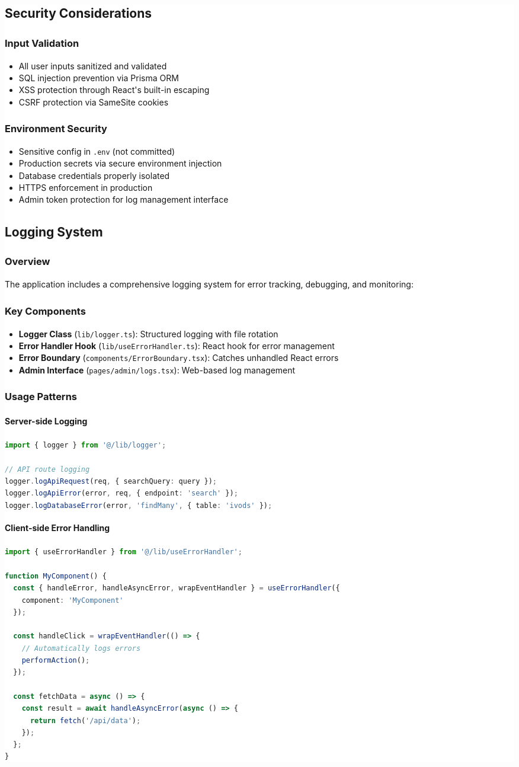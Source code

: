 ## Security Considerations

### Input Validation
- All user inputs sanitized and validated
- SQL injection prevention via Prisma ORM
- XSS protection through React's built-in escaping
- CSRF protection via SameSite cookies

### Environment Security
- Sensitive config in `.env` (not committed)
- Production secrets via secure environment injection
- Database credentials properly isolated
- HTTPS enforcement in production
- Admin token protection for log management interface

## Logging System

### Overview
The application includes a comprehensive logging system for error tracking, debugging, and monitoring:

### Key Components
- **Logger Class** (`lib/logger.ts`): Structured logging with file rotation
- **Error Handler Hook** (`lib/useErrorHandler.ts`): React hook for error management
- **Error Boundary** (`components/ErrorBoundary.tsx`): Catches unhandled React errors
- **Admin Interface** (`pages/admin/logs.tsx`): Web-based log management

### Usage Patterns

#### Server-side Logging
```typescript
import { logger } from '@/lib/logger';

// API route logging
logger.logApiRequest(req, { searchQuery: query });
logger.logApiError(error, req, { endpoint: 'search' });
logger.logDatabaseError(error, 'findMany', { table: 'ivods' });
```

#### Client-side Error Handling
```typescript
import { useErrorHandler } from '@/lib/useErrorHandler';

function MyComponent() {
  const { handleError, handleAsyncError, wrapEventHandler } = useErrorHandler({
    component: 'MyComponent'
  });

  const handleClick = wrapEventHandler(() => {
    // Automatically logs errors
    performAction();
  });

  const fetchData = async () => {
    const result = await handleAsyncError(async () => {
      return fetch('/api/data');
    });
  };
}
```
